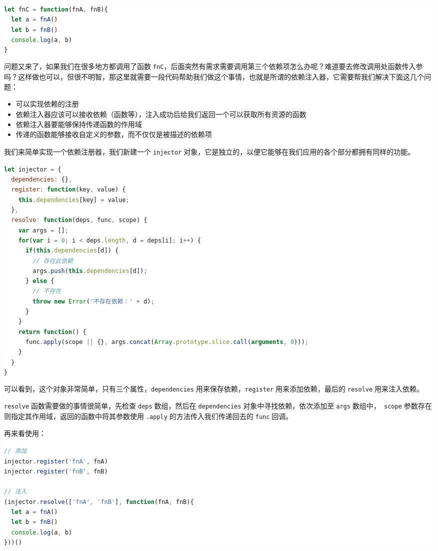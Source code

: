 ```js
let fnC = function(fnA, fnB){
  let a = fnA()
  let b = fnB()
  console.log(a, b)
}
```

问题又来了，如果我们在很多地方都调用了函数 `fnC`，后面突然有需求需要调用第三个依赖项怎么办呢？难道要去修改调用处函数传入参吗？这样做也可以，但很不明智，那这里就需要一段代码帮助我们做这个事情，也就是所谓的依赖注入器，它需要帮我们解决下面这几个问题：

- 可以实现依赖的注册
- 依赖注入器应该可以接收依赖（函数等），注入成功后给我们返回一个可以获取所有资源的函数
- 依赖注入器要能够保持传递函数的作用域
- 传递的函数能够接收自定义的参数，而不仅仅是被描述的依赖项

我们来简单实现一个依赖注册器，我们新建一个 `injector` 对象，它是独立的，以便它能够在我们应用的各个部分都拥有同样的功能。

```js
let injector = {
  dependencies: {},
  register: function(key, value) {
    this.dependencies[key] = value;
  },
  resolve: function(deps, func, scope) {
    var args = [];
    for(var i = 0; i < deps.length, d = deps[i]; i++) {
      if(this.dependencies[d]) {
        // 存在此依赖
        args.push(this.dependencies[d]);
      } else {
        // 不存在
        throw new Error('不存在依赖：' + d);
      }
    }
    return function() {
      func.apply(scope || {}, args.concat(Array.prototype.slice.call(arguments, 0)));
    }   
  }
}
```

可以看到，这个对象非常简单，只有三个属性，`dependencies` 用来保存依赖，`register` 用来添加依赖，最后的 `resolve` 用来注入依赖。

 `resolve` 函数需要做的事情很简单，先检查 `deps` 数组，然后在 `dependencies` 对象中寻找依赖，依次添加至 `args` 数组中，` scope` 参数存在则指定其作用域，返回的函数中将其参数使用 `.apply` 的方法传入我们传递回去的 `func` 回调。

再来看使用：

```js
// 添加
injector.register('fnA', fnA)
injector.register('fnB', fnB)

// 注入
(injector.resolve(['fnA', 'fnB'], function(fnA, fnB){
  let a = fnA()
  let b = fnB()
  console.log(a, b)
}))()
```
